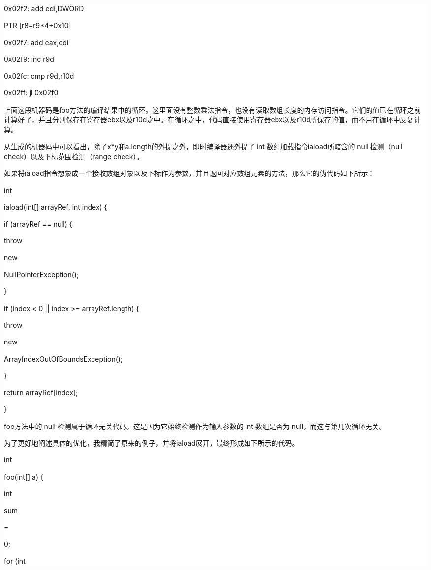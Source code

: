 0x02f2: add edi,DWORD 

 PTR \[r8+r9*4+0x10\]

0x02f7: add eax,edi

0x02f9: inc r9d

0x02fc: cmp r9d,r10d

0x02ff: jl 0x02f0

上面这段机器码是foo方法的编译结果中的循环。这里面没有整数乘法指令，也没有读取数组长度的内存访问指令。它们的值已在循环之前计算好了，并且分别保存在寄存器ebx以及r10d之中。在循环之中，代码直接使用寄存器ebx以及r10d所保存的值，而不用在循环中反复计算。

从生成的机器码中可以看出，除了x*y和a.length的外提之外，即时编译器还外提了 int 数组加载指令iaload所暗含的 null 检测（null check）以及下标范围检测（range check）。

如果将iaload指令想象成一个接收数组对象以及下标作为参数，并且返回对应数组元素的方法，那么它的伪代码如下所示：

int 

 iaload(int\[\] arrayRef, int index) {

if (arrayRef == null) {

throw 

 new 

 NullPointerException();

}

if (index < 0 || index >= arrayRef.length) {

throw 

 new 

 ArrayIndexOutOfBoundsException();

}

return arrayRef\[index\];

}

foo方法中的 null 检测属于循环无关代码。这是因为它始终检测作为输入参数的 int 数组是否为 null，而这与第几次循环无关。

为了更好地阐述具体的优化，我精简了原来的例子，并将iaload展开，最终形成如下所示的代码。

int 

 foo(int\[\] a) {

int 

 sum 

 = 

 0;

for (int 

